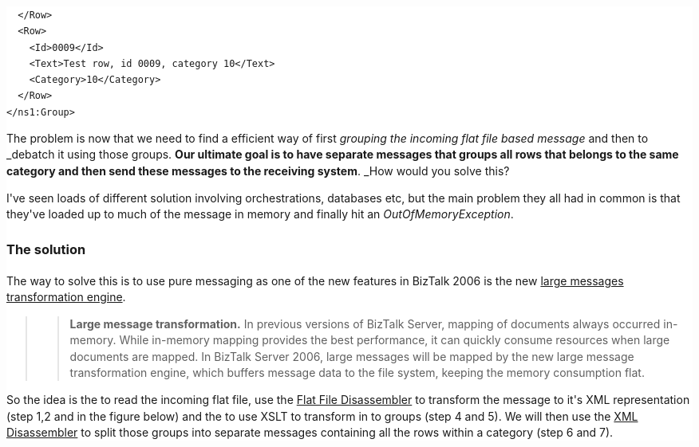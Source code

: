       </Row>
      <Row>
        <Id>0009</Id>
        <Text>Test row, id 0009, category 10</Text>
        <Category>10</Category>
      </Row>
    </ns1:Group>





The problem is now that we need to find a efficient way of first _grouping the incoming flat file based message_ and then to _debatch it using those groups. **Our ultimate goal is to have separate messages that groups all rows that belongs to the same category and then send these messages to the receiving system**. _How would you solve this?





I've seen loads of different solution involving orchestrations, databases etc, but the main problem they all had in common is that they've loaded up to much of the message in memory and finally hit an _OutOfMemoryException_.





### The solution





The way to solve this is to use pure messaging as one of the new features in BizTalk 2006 is the new [large messages transformation engine](http://www.microsoft.com/technet/prodtechnol/biztalk/2006/evaluate/overview/default.mspx).





<blockquote>
  
> 
> **Large message transformation.** In previous versions of BizTalk Server, mapping of documents always occurred in-memory. While in-memory mapping provides the best performance, it can quickly consume resources when large documents are mapped. In BizTalk Server 2006, large messages will be mapped by the new large message transformation engine, which buffers message data to the file system, keeping the memory consumption flat.
> 
> 
</blockquote>





So the idea is the to read the incoming flat file, use the [Flat File Disassembler](FlatFileDisassembler ) to transform the message to it's XML representation (step 1,2 and in the figure below) and the to use XSLT to transform in to groups (step 4 and 5). We will then use the [XML Disassembler](http://msdn.microsoft.com/en-us/library/aa561814.aspx) to split those groups into separate messages containing all the rows within a category (step 6 and 7).
